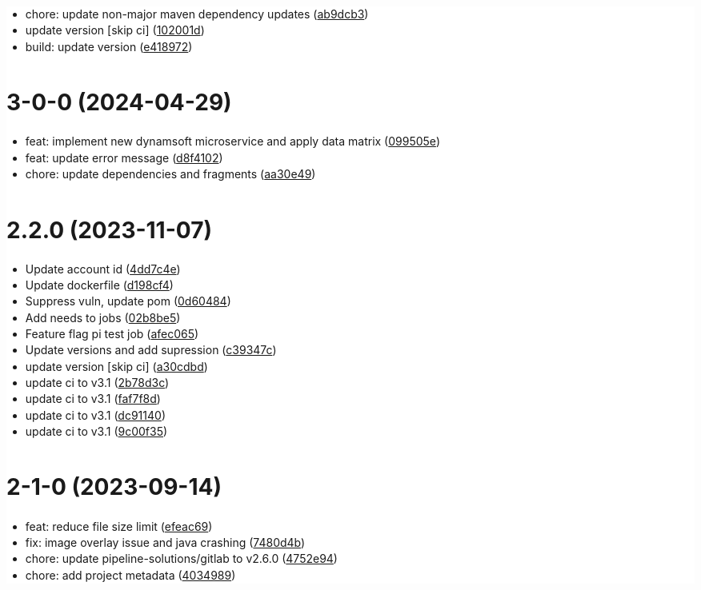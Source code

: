 * chore: update non-major maven dependency updates ([ab9dcb3](https://gitlab.com/dwp/health/fitnote/components/ms-fitnote-controller/-/commit/ab9dcb3))
* update version [skip ci] ([102001d](https://gitlab.com/dwp/health/fitnote/components/ms-fitnote-controller/-/commit/102001d))
* build: update version ([e418972](https://gitlab.com/dwp/health/fitnote/components/ms-fitnote-controller/-/commit/e418972))


<a name="3-0-0"></a>
# 3-0-0 (2024-04-29)

* feat: implement new dynamsoft microservice and apply data matrix ([099505e](https://gitlab.com/dwp/health/fitnote/components/ms-fitnote-controller/-/commit/099505e))
* feat: update error message ([d8f4102](https://gitlab.com/dwp/health/fitnote/components/ms-fitnote-controller/-/commit/d8f4102))
* chore: update dependencies and fragments ([aa30e49](https://gitlab.com/dwp/health/fitnote/components/ms-fitnote-controller/-/commit/aa30e49))


<a name="2.2.0"></a>
# 2.2.0 (2023-11-07)

* Update account id ([4dd7c4e](https://gitlab.com/dwp/health/fitnote/components/ms-fitnote-controller/-/commit/4dd7c4e))
* Update dockerfile ([d198cf4](https://gitlab.com/dwp/health/fitnote/components/ms-fitnote-controller/-/commit/d198cf4))
* Suppress vuln, update pom ([0d60484](https://gitlab.com/dwp/health/fitnote/components/ms-fitnote-controller/-/commit/0d60484))
* Add needs to jobs ([02b8be5](https://gitlab.com/dwp/health/fitnote/components/ms-fitnote-controller/-/commit/02b8be5))
* Feature flag pi test job ([afec065](https://gitlab.com/dwp/health/fitnote/components/ms-fitnote-controller/-/commit/afec065))
* Update versions and add supression ([c39347c](https://gitlab.com/dwp/health/fitnote/components/ms-fitnote-controller/-/commit/c39347c))
* update version [skip ci] ([a30cdbd](https://gitlab.com/dwp/health/fitnote/components/ms-fitnote-controller/-/commit/a30cdbd))
* update ci to v3.1 ([2b78d3c](https://gitlab.com/dwp/health/fitnote/components/ms-fitnote-controller/-/commit/2b78d3c))
* update ci to v3.1 ([faf7f8d](https://gitlab.com/dwp/health/fitnote/components/ms-fitnote-controller/-/commit/faf7f8d))
* update ci to v3.1 ([dc91140](https://gitlab.com/dwp/health/fitnote/components/ms-fitnote-controller/-/commit/dc91140))
* update ci to v3.1 ([9c00f35](https://gitlab.com/dwp/health/fitnote/components/ms-fitnote-controller/-/commit/9c00f35))


<a name="2-1-0"></a>
# 2-1-0 (2023-09-14)

* feat: reduce file size limit ([efeac69](https://gitlab.com/dwp/health/fitnote/components/ms-fitnote-controller/-/commit/efeac69))
* fix: image overlay issue and java crashing ([7480d4b](https://gitlab.com/dwp/health/fitnote/components/ms-fitnote-controller/-/commit/7480d4b))
* chore: update pipeline-solutions/gitlab to v2.6.0 ([4752e94](https://gitlab.com/dwp/health/fitnote/components/ms-fitnote-controller/-/commit/4752e94))
* chore: add project metadata ([4034989](https://gitlab.com/dwp/health/fitnote/components/ms-fitnote-controller/-/commit/4034989))
